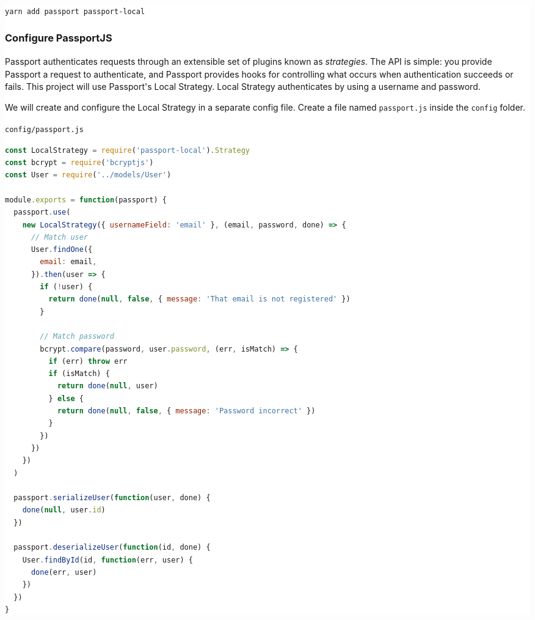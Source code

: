 ```bash
yarn add passport passport-local
```

### Configure PassportJS

Passport authenticates requests through an extensible set of plugins known as _strategies_. The API is simple: you provide Passport a request to authenticate, and Passport provides hooks for controlling what occurs when authentication succeeds or fails. This project will use Passport's Local Strategy. Local Strategy authenticates by using a username and password.

We will create and configure the Local Strategy in a separate config file. Create a file named `passport.js` inside the `config` folder.

`config/passport.js`

```js
const LocalStrategy = require('passport-local').Strategy
const bcrypt = require('bcryptjs')
const User = require('../models/User')

module.exports = function(passport) {
  passport.use(
    new LocalStrategy({ usernameField: 'email' }, (email, password, done) => {
      // Match user
      User.findOne({
        email: email,
      }).then(user => {
        if (!user) {
          return done(null, false, { message: 'That email is not registered' })
        }

        // Match password
        bcrypt.compare(password, user.password, (err, isMatch) => {
          if (err) throw err
          if (isMatch) {
            return done(null, user)
          } else {
            return done(null, false, { message: 'Password incorrect' })
          }
        })
      })
    })
  )

  passport.serializeUser(function(user, done) {
    done(null, user.id)
  })

  passport.deserializeUser(function(id, done) {
    User.findById(id, function(err, user) {
      done(err, user)
    })
  })
}
```
